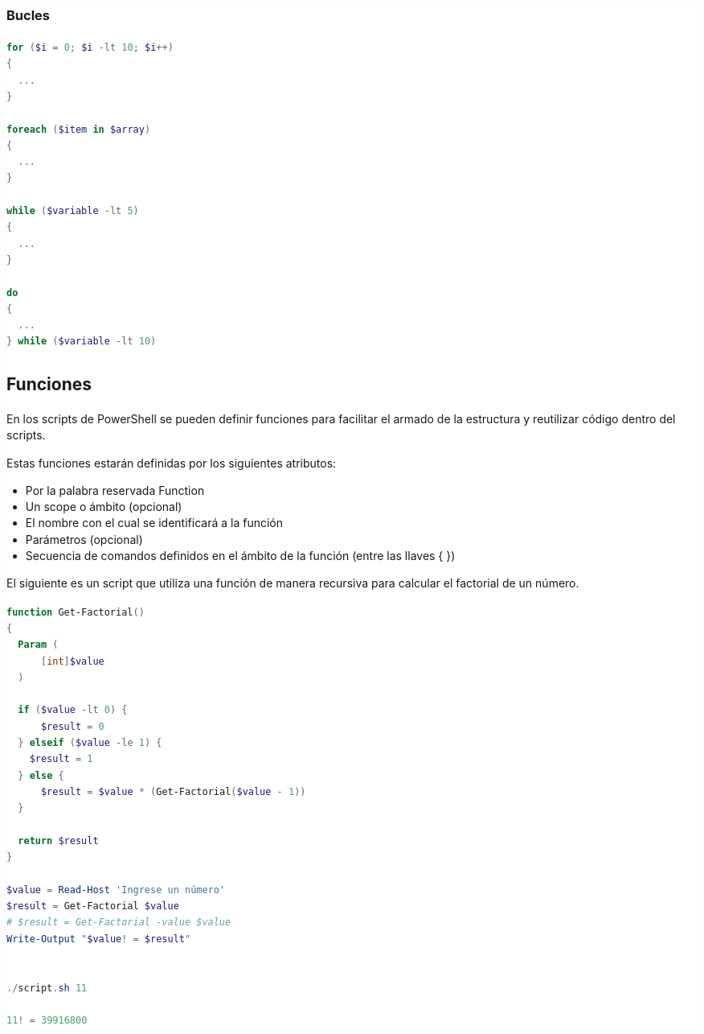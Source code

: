 ### Bucles
```powershell
for ($i = 0; $i -lt 10; $i++)
{ 
  ... 
}

foreach ($item in $array)
{
  ... 
}

while ($variable -lt 5)
{ 
  ... 
}

do
{ 
  ... 
} while ($variable -lt 10) 
```

## Funciones
En los scripts de PowerShell se pueden definir funciones para facilitar el armado de la estructura y reutilizar código dentro del scripts.

Estas funciones estarán definidas por los siguientes atributos:
  * Por la palabra reservada Function 
  * Un scope o ámbito (opcional)
  * El nombre con el cual se identificará a la función
  * Parámetros (opcional)
  * Secuencia de comandos definidos en el ámbito de la función (entre las llaves { })

El siguiente es un script que utiliza una función de manera recursiva para calcular el factorial de un número.

```powershell
function Get-Factorial()
{
  Param (
	  [int]$value
  )

  if ($value -lt 0) {
      $result = 0
  } elseif ($value -le 1) {
    $result = 1
  } else {
      $result = $value * (Get-Factorial($value - 1))
  }

  return $result
}

$value = Read-Host 'Ingrese un número'
$result = Get-Factorial $value     
# $result = Get-Factorial -value $value
Write-Output "$value! = $result"


./script.sh 11

11! = 39916800
```